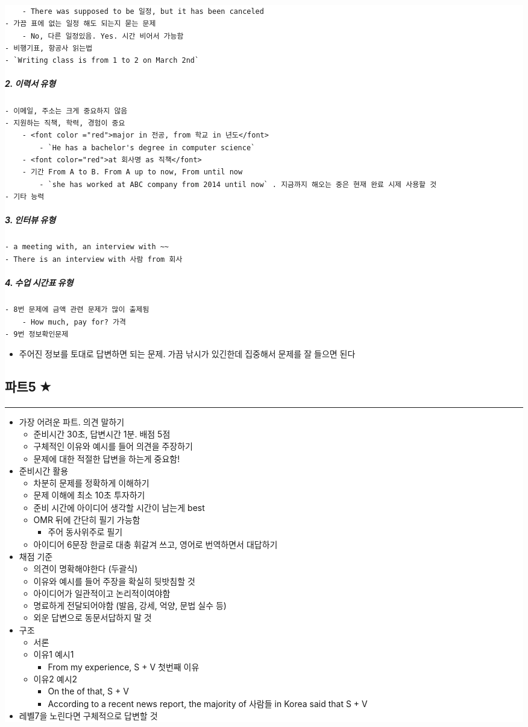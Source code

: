 		- There was supposed to be 일정, but it has been canceled
	- 가끔 표에 없는 일정 해도 되는지 묻는 문제
		- No, 다른 일정있음. Yes. 시간 비어서 가능함
	- 비행기표, 항공사 읽는법
	- `Writing class is from 1 to 2 on March 2nd`
##### 2. 이력서 유형
	- 이메일, 주소는 크게 중요하지 않음
	- 지원하는 직책, 학력, 경험이 중요
		- <font color ="red">major in 전공, from 학교 in 년도</font>
			- `He has a bachelor's degree in computer science`
		- <font color="red">at 회사명 as 직책</font>
		- 기간 From A to B. From A up to now, From until now
			- `she has worked at ABC company from 2014 until now` . 지금까지 해오는 중은 현재 완료 시제 사용할 것
	- 기타 능력
##### 3. 인터뷰 유형
	- a meeting with, an interview with ~~
	- There is an interview with 사람 from 회사
##### 4. 수업 시간표 유형
	- 8번 문제에 금액 관련 문제가 많이 출제됨
		- How much, pay for? 가격
	- 9번 정보확인문제

- 주어진 정보를 토대로 답변하면 되는 문제. 가끔 낚시가 있긴한데 집중해서 문제를 잘 들으면 된다

## 파트5 ★
---

- 가장 어려운 파트. 의견 말하기
	- 준비시간 30초, 답변시간 1분. 배점 5점
	- 구체적인 이유와 예시를 들어 의견을 주장하기
	- 문제에 대한 적절한 답변을 하는게 중요함! 
- 준비시간 활용
	- 차분히 문제를 정확하게 이해하기
	- 문제 이해에 최소 10초 투자하기
	- 준비 시간에 아이디어 생각할 시간이 남는게 best
	- OMR 뒤에 간단히 필기 가능함
		- 주어 동사위주로 필기
	- 아이디어 6문장 한글로 대충 휘갈겨 쓰고, 영어로 번역하면서 대답하기
- 채점 기준
	- 의견이 명확해야한다 (두괄식)
	- 이유와 예시를 들어 주장을 확실히 뒷밧침할 것
	- 아이디어가 일관적이고 논리적이여야함 
	- 명료하게 전달되어야함 (발음, 강세, 억양, 문법 실수 등)
	- 외운 답변으로 동문서답하지 말 것
- 구조
	- 서론
	- 이유1 예시1
		- From my experience, S + V 첫번째 이유
	- 이유2 예시2 
		- On the of that, S + V 
		- According to a recent news report, the majority of 사람들 in Korea said that S + V 
- 레벨7을 노린다면 구체적으로 답변할 것
